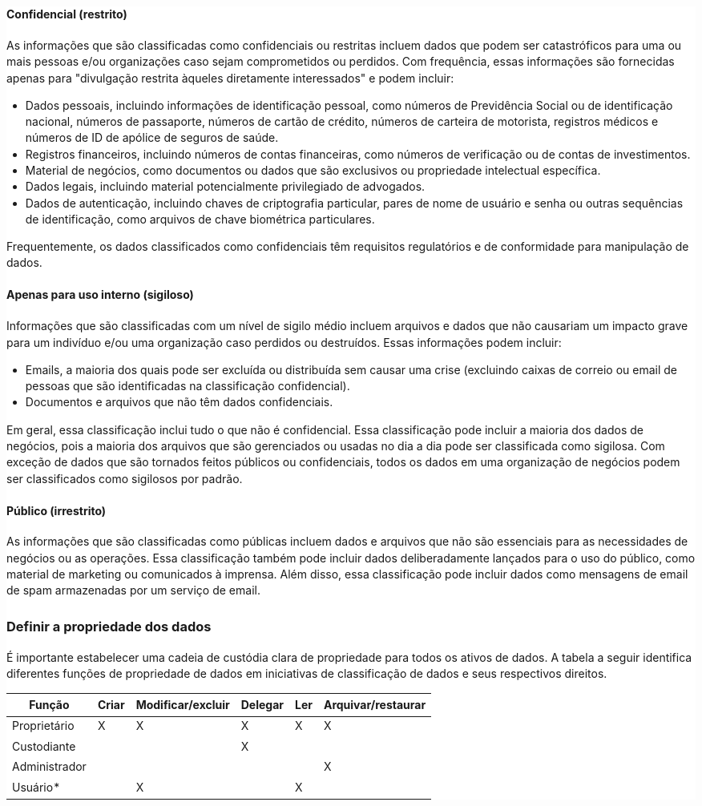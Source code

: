 #### <a name="confidential-restricted"></a>Confidencial (restrito)
As informações que são classificadas como confidenciais ou restritas incluem dados que podem ser catastróficos para uma ou mais pessoas e/ou organizações caso sejam comprometidos ou perdidos. Com frequência, essas informações são fornecidas apenas para "divulgação restrita àqueles diretamente interessados" e podem incluir: 

* Dados pessoais, incluindo informações de identificação pessoal, como números de Previdência Social ou de identificação nacional, números de passaporte, números de cartão de crédito, números de carteira de motorista, registros médicos e números de ID de apólice de seguros de saúde.  
* Registros financeiros, incluindo números de contas financeiras, como números de verificação ou de contas de investimentos. 
* Material de negócios, como documentos ou dados que são exclusivos ou propriedade intelectual específica.  
* Dados legais, incluindo material potencialmente privilegiado de advogados. 
* Dados de autenticação, incluindo chaves de criptografia particular, pares de nome de usuário e senha ou outras sequências de identificação, como arquivos de chave biométrica particulares. 

Frequentemente, os dados classificados como confidenciais têm requisitos regulatórios e de conformidade para manipulação de dados. 

#### <a name="for-internal-use-only-sensitive"></a>Apenas para uso interno (sigiloso)
Informações que são classificadas com um nível de sigilo médio incluem arquivos e dados que não causariam um impacto grave para um indivíduo e/ou uma organização caso perdidos ou destruídos. Essas informações podem incluir: 

* Emails, a maioria dos quais pode ser excluída ou distribuída sem causar uma crise (excluindo caixas de correio ou email de pessoas que são identificadas na classificação confidencial).  
* Documentos e arquivos que não têm dados confidenciais.

Em geral, essa classificação inclui tudo o que não é confidencial. Essa classificação pode incluir a maioria dos dados de negócios, pois a maioria dos arquivos que são gerenciados ou usadas no dia a dia pode ser classificada como sigilosa. Com exceção de dados que são tornados feitos públicos ou confidenciais, todos os dados em uma organização de negócios podem ser classificados como sigilosos por padrão. 

#### <a name="public-unrestricted"></a>Público (irrestrito)
As informações que são classificadas como públicas incluem dados e arquivos que não são essenciais para as necessidades de negócios ou as operações. Essa classificação também pode incluir dados deliberadamente lançados para o uso do público, como material de marketing ou comunicados à imprensa. Além disso, essa classificação pode incluir dados como mensagens de email de spam armazenadas por um serviço de email. 

### <a name="define-data-ownership"></a>Definir a propriedade dos dados
É importante estabelecer uma cadeia de custódia clara de propriedade para todos os ativos de dados. A tabela a seguir identifica diferentes funções de propriedade de dados em iniciativas de classificação de dados e seus respectivos direitos.  

| **Função** | **Criar** | **Modificar/excluir** | **Delegar** | **Ler** | **Arquivar/restaurar** |
| --- | --- | --- | --- | --- | --- |
| Proprietário |X |X |X |X |X |
| Custodiante | | |X | | |
| Administrador | | | | |X |
| Usuário\* | |X | |X | |
